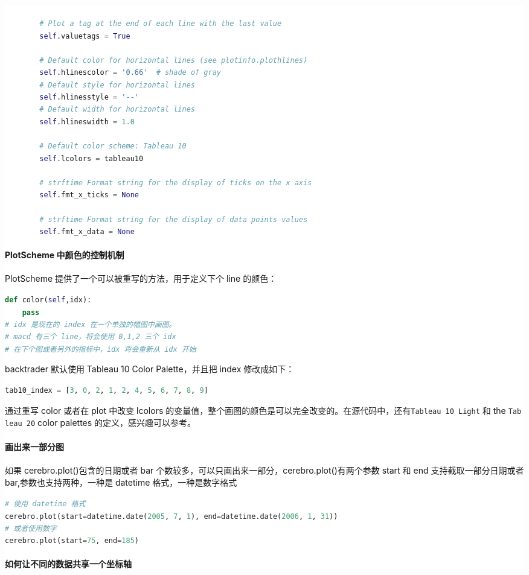 ```py

        # Plot a tag at the end of each line with the last value
        self.valuetags = True

        # Default color for horizontal lines (see plotinfo.plothlines)
        self.hlinescolor = '0.66'  # shade of gray
        # Default style for horizontal lines
        self.hlinesstyle = '--'
        # Default width for horizontal lines
        self.hlineswidth = 1.0

        # Default color scheme: Tableau 10
        self.lcolors = tableau10

        # strftime Format string for the display of ticks on the x axis
        self.fmt_x_ticks = None

        # strftime Format string for the display of data points values
        self.fmt_x_data = None 
```

#### PlotScheme 中颜色的控制机制

PlotScheme 提供了一个可以被重写的方法，用于定义下个 line 的颜色：

```py
def color(self,idx):
	pass 
# idx 是现在的 index 在一个单独的幅图中画图。
# macd 有三个 line，将会使用 0,1,2 三个 idx
# 在下个图或者另外的指标中，idx 将会重新从 idx 开始 
```

backtrader 默认使用 Tableau 10 Color Palette，并且把 index 修改成如下：

```py
tab10_index = [3, 0, 2, 1, 2, 4, 5, 6, 7, 8, 9] 
```

通过重写 color 或者在 plot 中改变 lcolors 的变量值，整个画图的颜色是可以完全改变的。在源代码中，还有`Tableau 10 Light` 和 the `Tableau 20` color palettes 的定义，感兴趣可以参考。

#### 画出来一部分图

如果 cerebro.plot()包含的日期或者 bar 个数较多，可以只画出来一部分，cerebro.plot()有两个参数 start 和 end 支持截取一部分日期或者 bar,参数也支持两种，一种是 datetime 格式，一种是数字格式

```py
# 使用 datetime 格式
cerebro.plot(start=datetime.date(2005, 7, 1), end=datetime.date(2006, 1, 31))
# 或者使用数字
cerebro.plot(start=75, end=185) 
```

#### 如何让不同的数据共享一个坐标轴
